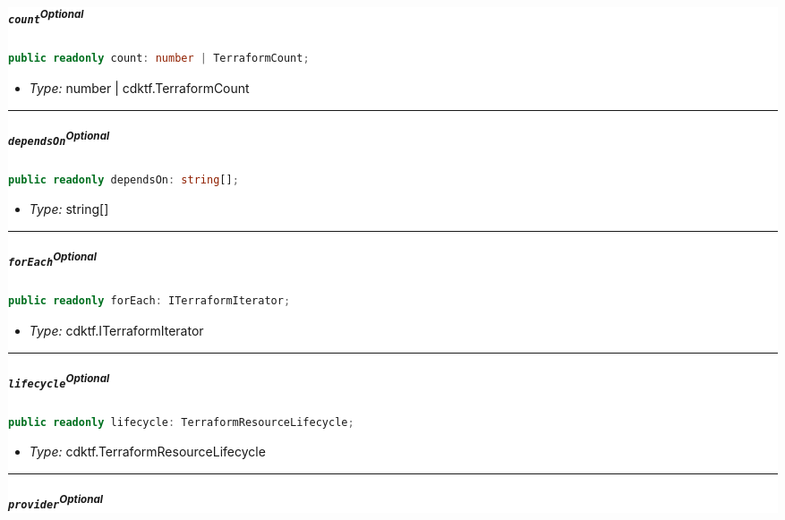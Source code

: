 
##### `count`<sup>Optional</sup> <a name="count" id="rhizo-co-terraform-provider-oci.dataOciCoreComputeImageCapabilitySchemas.DataOciCoreComputeImageCapabilitySchemas.property.count"></a>

```typescript
public readonly count: number | TerraformCount;
```

- *Type:* number | cdktf.TerraformCount

---

##### `dependsOn`<sup>Optional</sup> <a name="dependsOn" id="rhizo-co-terraform-provider-oci.dataOciCoreComputeImageCapabilitySchemas.DataOciCoreComputeImageCapabilitySchemas.property.dependsOn"></a>

```typescript
public readonly dependsOn: string[];
```

- *Type:* string[]

---

##### `forEach`<sup>Optional</sup> <a name="forEach" id="rhizo-co-terraform-provider-oci.dataOciCoreComputeImageCapabilitySchemas.DataOciCoreComputeImageCapabilitySchemas.property.forEach"></a>

```typescript
public readonly forEach: ITerraformIterator;
```

- *Type:* cdktf.ITerraformIterator

---

##### `lifecycle`<sup>Optional</sup> <a name="lifecycle" id="rhizo-co-terraform-provider-oci.dataOciCoreComputeImageCapabilitySchemas.DataOciCoreComputeImageCapabilitySchemas.property.lifecycle"></a>

```typescript
public readonly lifecycle: TerraformResourceLifecycle;
```

- *Type:* cdktf.TerraformResourceLifecycle

---

##### `provider`<sup>Optional</sup> <a name="provider" id="rhizo-co-terraform-provider-oci.dataOciCoreComputeImageCapabilitySchemas.DataOciCoreComputeImageCapabilitySchemas.property.provider"></a>
